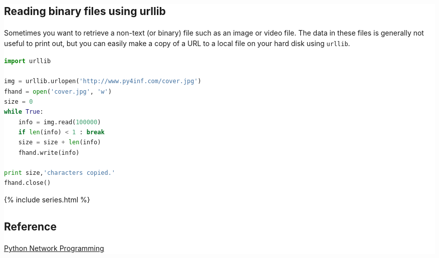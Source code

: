 ## Reading binary files using urllib

Sometimes you want to retrieve a non-text (or binary) file such as an image or video file. The data in these files is generally not useful to print out, but you can easily make a copy of a URL to a local file on your hard disk using `urllib`.

```python
import urllib

img = urllib.urlopen('http://www.py4inf.com/cover.jpg')
fhand = open('cover.jpg', 'w')
size = 0
while True:
    info = img.read(100000)
    if len(info) < 1 : break
    size = size + len(info)
    fhand.write(info)

print size,'characters copied.'
fhand.close()
```

{% include series.html %}

## Reference

[Python Network Programming](http://www.tutorialspoint.com/python/python_networking.htm)
